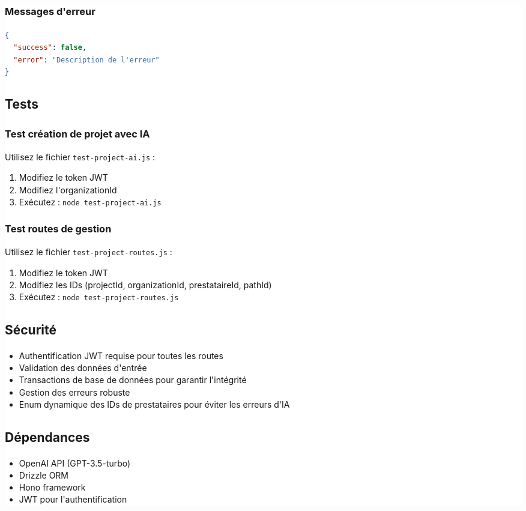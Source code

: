 ### Messages d'erreur
```json
{
  "success": false,
  "error": "Description de l'erreur"
}
```

## Tests

### Test création de projet avec IA
Utilisez le fichier `test-project-ai.js` :
1. Modifiez le token JWT
2. Modifiez l'organizationId
3. Exécutez : `node test-project-ai.js`

### Test routes de gestion
Utilisez le fichier `test-project-routes.js` :
1. Modifiez le token JWT
2. Modifiez les IDs (projectId, organizationId, prestataireId, pathId)
3. Exécutez : `node test-project-routes.js`

## Sécurité

- Authentification JWT requise pour toutes les routes
- Validation des données d'entrée
- Transactions de base de données pour garantir l'intégrité
- Gestion des erreurs robuste
- Enum dynamique des IDs de prestataires pour éviter les erreurs d'IA

## Dépendances

- OpenAI API (GPT-3.5-turbo)
- Drizzle ORM
- Hono framework
- JWT pour l'authentification 